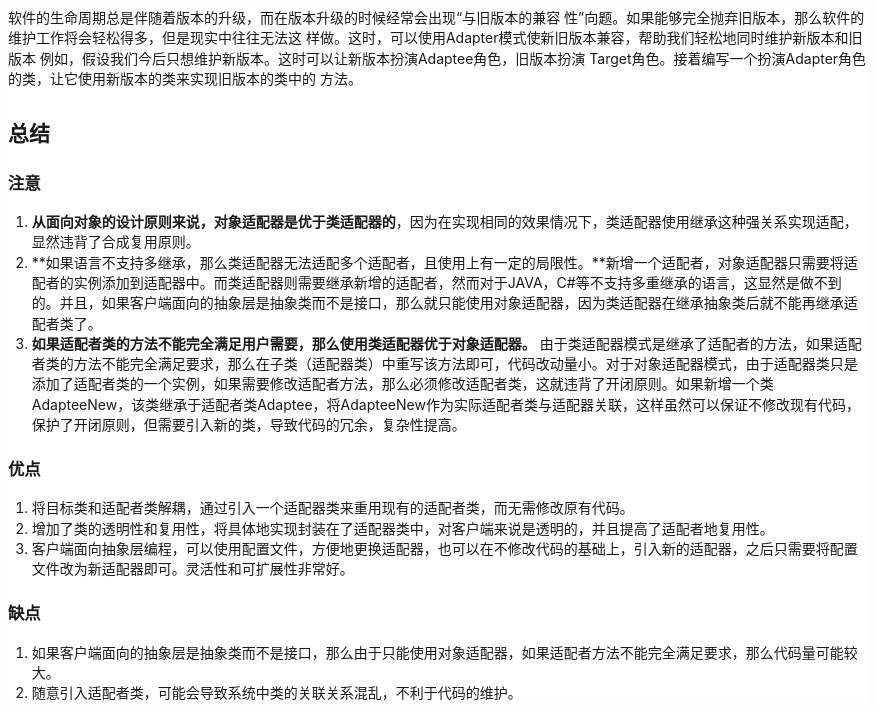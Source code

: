   软件的生命周期总是伴随着版本的升级，而在版本升级的时候经常会出现“与旧版本的兼容
性”向题。如果能够完全抛弃旧版本，那么软件的维护工作将会轻松得多，但是现实中往往无法这
样做。这时，可以使用Adapter模式使新旧版本兼容，帮助我们轻松地同时维护新版本和旧版本
  例如，假设我们今后只想维护新版本。这时可以让新版本扮演Adaptee角色，旧版本扮演
Target角色。接着编写一个扮演Adapter角色的类，让它使用新版本的类来实现旧版本的类中的
方法。

## 总结

### 注意

1. **从面向对象的设计原则来说，对象适配器是优于类适配器的**，因为在实现相同的效果情况下，类适配器使用继承这种强关系实现适配，显然违背了合成复用原则。
2. **如果语言不支持多继承，那么类适配器无法适配多个适配者，且使用上有一定的局限性。**新增一个适配者，对象适配器只需要将适配者的实例添加到适配器中。而类适配器则需要继承新增的适配者，然而对于JAVA，C#等不支持多重继承的语言，这显然是做不到的。并且，如果客户端面向的抽象层是抽象类而不是接口，那么就只能使用对象适配器，因为类适配器在继承抽象类后就不能再继承适配者类了。
3. **如果适配者类的方法不能完全满足用户需要，那么使用类适配器优于对象适配器。** 由于类适配器模式是继承了适配者的方法，如果适配者类的方法不能完全满足要求，那么在子类（适配器类）中重写该方法即可，代码改动量小。对于对象适配器模式，由于适配器类只是添加了适配者类的一个实例，如果需要修改适配者方法，那么必须修改适配者类，这就违背了开闭原则。如果新增一个类AdapteeNew，该类继承于适配者类Adaptee，将AdapteeNew作为实际适配者类与适配器关联，这样虽然可以保证不修改现有代码，保护了开闭原则，但需要引入新的类，导致代码的冗余，复杂性提高。

### 优点

1. 将目标类和适配者类解耦，通过引入一个适配器类来重用现有的适配者类，而无需修改原有代码。
2. 增加了类的透明性和复用性，将具体地实现封装在了适配器类中，对客户端来说是透明的，并且提高了适配者地复用性。
3. 客户端面向抽象层编程，可以使用配置文件，方便地更换适配器，也可以在不修改代码的基础上，引入新的适配器，之后只需要将配置文件改为新适配器即可。灵活性和可扩展性非常好。

### 缺点

1. 如果客户端面向的抽象层是抽象类而不是接口，那么由于只能使用对象适配器，如果适配者方法不能完全满足要求，那么代码量可能较大。
2. 随意引入适配者类，可能会导致系统中类的关联关系混乱，不利于代码的维护。